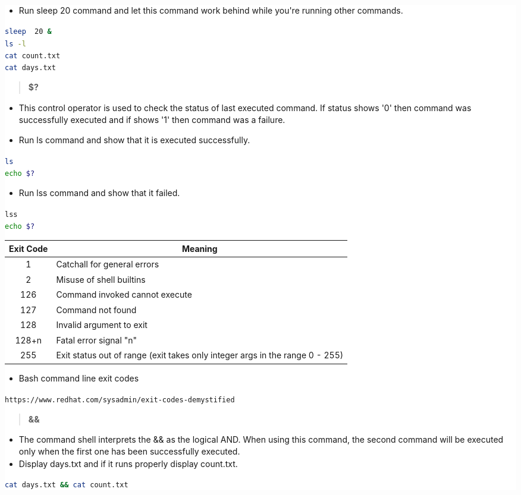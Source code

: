 - Run sleep 20 command and let this command work behind while you're running other commands.
​
```bash
sleep  20 &
ls -l
cat count.txt
cat days.txt
```

>**$?**
​
- This control operator is used to check the status of last executed command. If status shows '0' then command was successfully executed and if shows '1' then command was a failure.

- Run ls command and show that it is executed successfully.
​
```bash
ls
echo $?
```

- Run lss command and show that it failed.
​
```bash
lss
echo $?
```

Exit Code | Meaning |
|:-------:|---------|
|1| Catchall for general errors
|2| Misuse of shell builtins
|126| Command invoked cannot execute
|127| Command not found
|128| Invalid argument to exit
|128+n| Fatal error signal "n"
|255| Exit status out of range (exit takes only integer args in the range 0 - 255)

- Bash command line exit codes 

```bash
https://www.redhat.com/sysadmin/exit-codes-demystified
```

>**&&**

- The command shell interprets the && as the logical AND. When using this command, the second command will be executed only when the first one has been successfully executed.
​
- Display days.txt and if it runs properly display count.txt.
​
```bash
cat days.txt && cat count.txt
```
